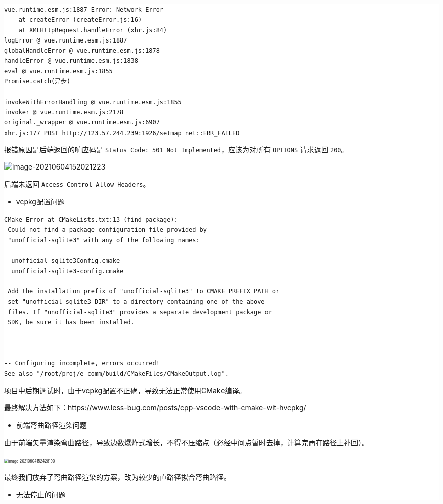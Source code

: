 ```
vue.runtime.esm.js:1887 Error: Network Error
    at createError (createError.js:16)
    at XMLHttpRequest.handleError (xhr.js:84)
logError @ vue.runtime.esm.js:1887
globalHandleError @ vue.runtime.esm.js:1878
handleError @ vue.runtime.esm.js:1838
eval @ vue.runtime.esm.js:1855
Promise.catch(异步)

invokeWithErrorHandling @ vue.runtime.esm.js:1855
invoker @ vue.runtime.esm.js:2178
original._wrapper @ vue.runtime.esm.js:6907
xhr.js:177 POST http://123.57.244.239:1926/setmap net::ERR_FAILED
```

报错原因是后端返回的响应码是 `Status Code: 501 Not Implemented`，应该为对所有 `OPTIONS` 请求返回 `200`。

![image-20210604152021223](https://gitee.com/sg2019/picgo/raw/master/20210604152021.png)

后端未返回 `Access-Control-Allow-Headers`。

* vcpkg配置问题


```
CMake Error at CMakeLists.txt:13 (find_package):
 Could not find a package configuration file provided by
 "unofficial-sqlite3" with any of the following names:

  unofficial-sqlite3Config.cmake
  unofficial-sqlite3-config.cmake

 Add the installation prefix of "unofficial-sqlite3" to CMAKE_PREFIX_PATH or
 set "unofficial-sqlite3_DIR" to a directory containing one of the above
 files. If "unofficial-sqlite3" provides a separate development package or
 SDK, be sure it has been installed.



-- Configuring incomplete, errors occurred!
See also "/root/proj/e_comm/build/CMakeFiles/CMakeOutput.log".
```

项目中后期调试时，由于vcpkg配置不正确，导致无法正常使用CMake编译。

最终解决方法如下：<https://www.less-bug.com/posts/cpp-vscode-with-cmake-wit-hvcpkg/>

* 前端弯曲路径渲染问题

由于前端矢量渲染弯曲路径，导致边数爆炸式增长，不得不压缩点（必经中间点暂时去掉，计算完再在路径上补回）。

<img src="https://gitee.com/sg2019/picgo/raw/master/20210604152428.png" alt="image-20210604152428190" style="zoom:50%;" />

最终我们放弃了弯曲路径渲染的方案，改为较少的直路径拟合弯曲路径。

* 无法停止的问题
